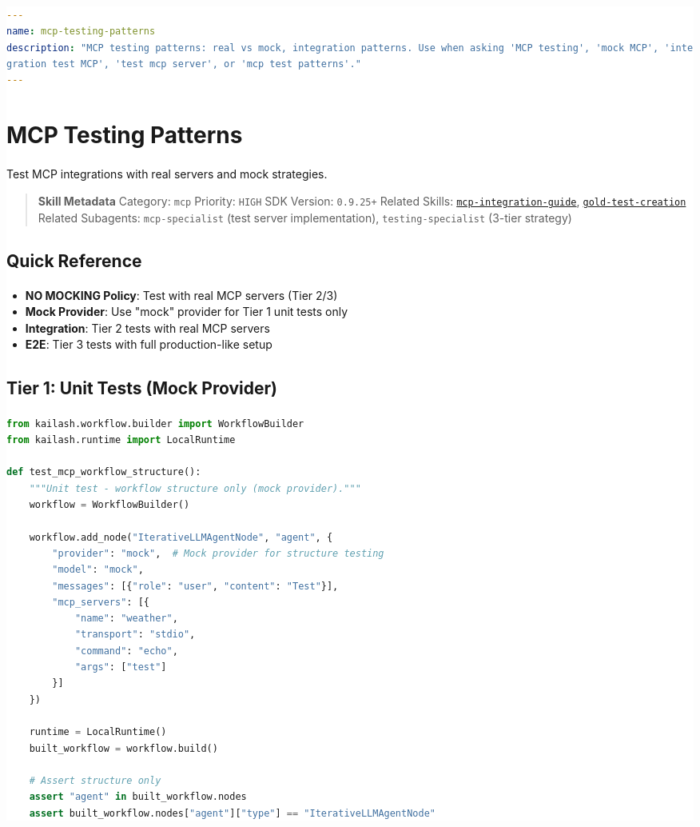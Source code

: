 ```yaml
---
name: mcp-testing-patterns
description: "MCP testing patterns: real vs mock, integration patterns. Use when asking 'MCP testing', 'mock MCP', 'integration test MCP', 'test mcp server', or 'mcp test patterns'."
---
```


# MCP Testing Patterns

Test MCP integrations with real servers and mock strategies.

> **Skill Metadata**
> Category: `mcp`
> Priority: `HIGH`
> SDK Version: `0.9.25+`
> Related Skills: [`mcp-integration-guide`](../../01-core-sdk/mcp-integration-guide.md), [`gold-test-creation`](../../17-gold-standards/gold-test-creation.md)
> Related Subagents: `mcp-specialist` (test server implementation), `testing-specialist` (3-tier strategy)

## Quick Reference

- **NO MOCKING Policy**: Test with real MCP servers (Tier 2/3)
- **Mock Provider**: Use "mock" provider for Tier 1 unit tests only
- **Integration**: Tier 2 tests with real MCP servers
- **E2E**: Tier 3 tests with full production-like setup

## Tier 1: Unit Tests (Mock Provider)

```python
from kailash.workflow.builder import WorkflowBuilder
from kailash.runtime import LocalRuntime

def test_mcp_workflow_structure():
    """Unit test - workflow structure only (mock provider)."""
    workflow = WorkflowBuilder()

    workflow.add_node("IterativeLLMAgentNode", "agent", {
        "provider": "mock",  # Mock provider for structure testing
        "model": "mock",
        "messages": [{"role": "user", "content": "Test"}],
        "mcp_servers": [{
            "name": "weather",
            "transport": "stdio",
            "command": "echo",
            "args": ["test"]
        }]
    })

    runtime = LocalRuntime()
    built_workflow = workflow.build()

    # Assert structure only
    assert "agent" in built_workflow.nodes
    assert built_workflow.nodes["agent"]["type"] == "IterativeLLMAgentNode"
```
